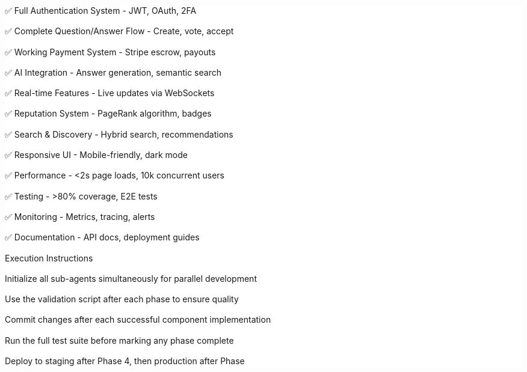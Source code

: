 

✅ Full Authentication System - JWT, OAuth, 2FA

✅ Complete Question/Answer Flow - Create, vote, accept

✅ Working Payment System - Stripe escrow, payouts

✅ AI Integration - Answer generation, semantic search

✅ Real-time Features - Live updates via WebSockets

✅ Reputation System - PageRank algorithm, badges

✅ Search \& Discovery - Hybrid search, recommendations

✅ Responsive UI - Mobile-friendly, dark mode

✅ Performance - <2s page loads, 10k concurrent users

✅ Testing - >80% coverage, E2E tests

✅ Monitoring - Metrics, tracing, alerts

✅ Documentation - API docs, deployment guides



Execution Instructions



Initialize all sub-agents simultaneously for parallel development

Use the validation script after each phase to ensure quality

Commit changes after each successful component implementation

Run the full test suite before marking any phase complete

Deploy to staging after Phase 4, then production after Phase 

